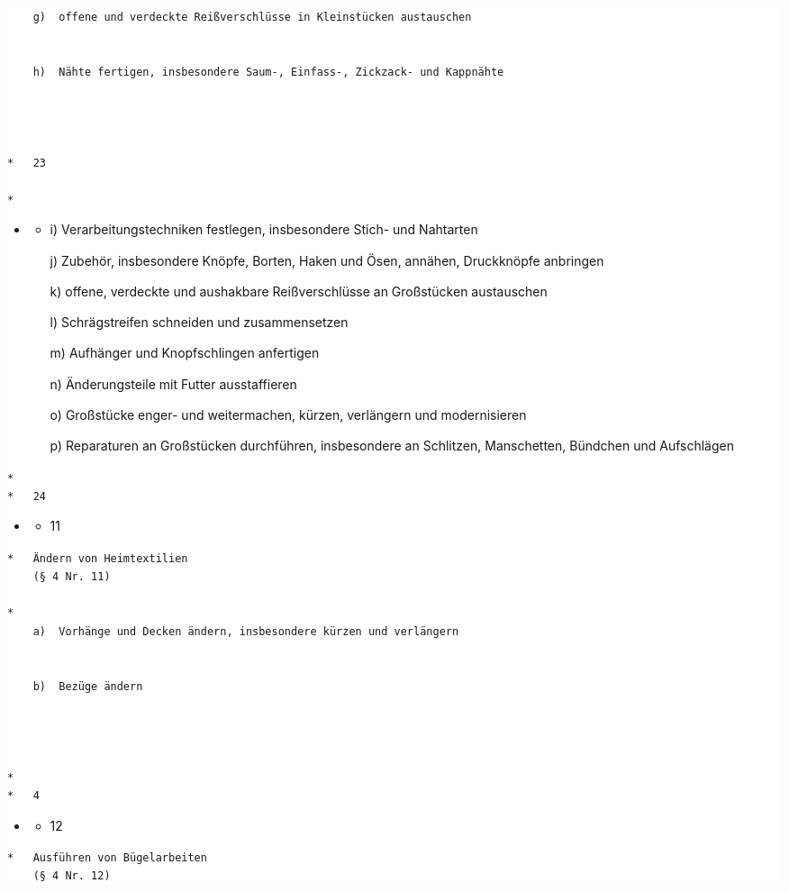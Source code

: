 
        g)  offene und verdeckte Reißverschlüsse in Kleinstücken austauschen


        h)  Nähte fertigen, insbesondere Saum-, Einfass-, Zickzack- und Kappnähte




    *   23

    *

*    *
        i)  Verarbeitungstechniken festlegen, insbesondere Stich- und Nahtarten


        j)  Zubehör, insbesondere Knöpfe, Borten, Haken und Ösen, annähen,
            Druckknöpfe anbringen


        k)  offene, verdeckte und aushakbare Reißverschlüsse an Großstücken
            austauschen


        l)  Schrägstreifen schneiden und zusammensetzen


        m)  Aufhänger und Knopfschlingen anfertigen


        n)  Änderungsteile mit Futter ausstaffieren


        o)  Großstücke enger- und weitermachen, kürzen, verlängern und
            modernisieren


        p)  Reparaturen an Großstücken durchführen, insbesondere an Schlitzen,
            Manschetten, Bündchen und Aufschlägen




    *
    *   24


*    *   11

    *   Ändern von Heimtextilien
        (§ 4 Nr. 11)

    *
        a)  Vorhänge und Decken ändern, insbesondere kürzen und verlängern


        b)  Bezüge ändern




    *
    *   4


*    *   12

    *   Ausführen von Bügelarbeiten
        (§ 4 Nr. 12)
